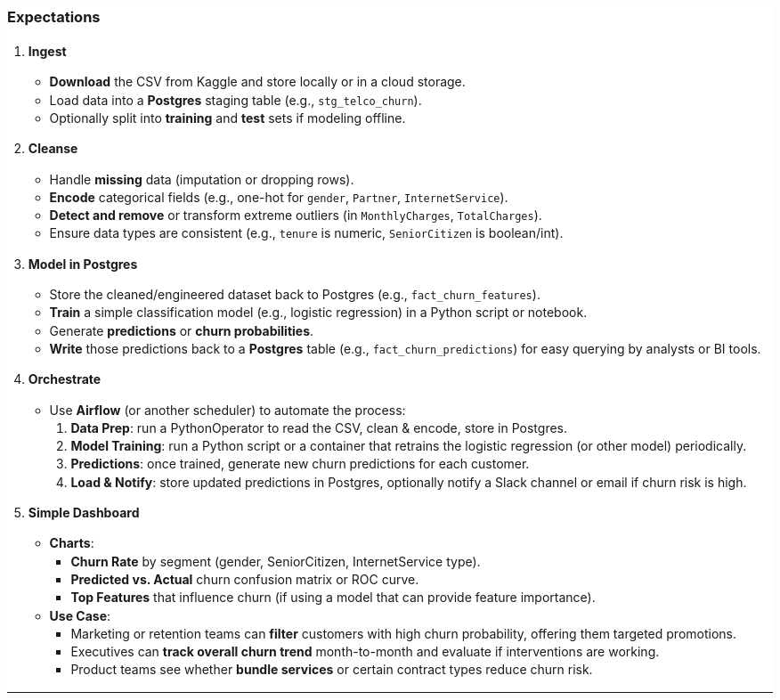 ### Expectations

1. **Ingest**

   - **Download** the CSV from Kaggle and store locally or in a cloud storage.
   - Load data into a **Postgres** staging table (e.g., `stg_telco_churn`).
   - Optionally split into **training** and **test** sets if modeling offline.

2. **Cleanse**

   - Handle **missing** data (imputation or dropping rows).
   - **Encode** categorical fields (e.g., one-hot for `gender`, `Partner`, `InternetService`).
   - **Detect and remove** or transform extreme outliers (in `MonthlyCharges`, `TotalCharges`).
   - Ensure data types are consistent (e.g., `tenure` is numeric, `SeniorCitizen` is boolean/int).

3. **Model in Postgres**

   - Store the cleaned/engineered dataset back to Postgres (e.g., `fact_churn_features`).
   - **Train** a simple classification model (e.g., logistic regression) in a Python script or notebook.
   - Generate **predictions** or **churn probabilities**.
   - **Write** those predictions back to a **Postgres** table (e.g., `fact_churn_predictions`) for easy querying by analysts or BI tools.

4. **Orchestrate**

   - Use **Airflow** (or another scheduler) to automate the process:
     1. **Data Prep**: run a PythonOperator to read the CSV, clean & encode, store in Postgres.
     2. **Model Training**: run a Python script or a container that retrains the logistic regression (or other model) periodically.
     3. **Predictions**: once trained, generate new churn predictions for each customer.
     4. **Load & Notify**: store updated predictions in Postgres, optionally notify a Slack channel or email if churn risk is high.

5. **Simple Dashboard**
   - **Charts**:
     - **Churn Rate** by segment (gender, SeniorCitizen, InternetService type).
     - **Predicted vs. Actual** churn confusion matrix or ROC curve.
     - **Top Features** that influence churn (if using a model that can provide feature importance).
   - **Use Case**:
     - Marketing or retention teams can **filter** customers with high churn probability, offering them targeted promotions.
     - Executives can **track overall churn trend** month-to-month and evaluate if interventions are working.
     - Product teams see whether **bundle services** or certain contract types reduce churn risk.

---

